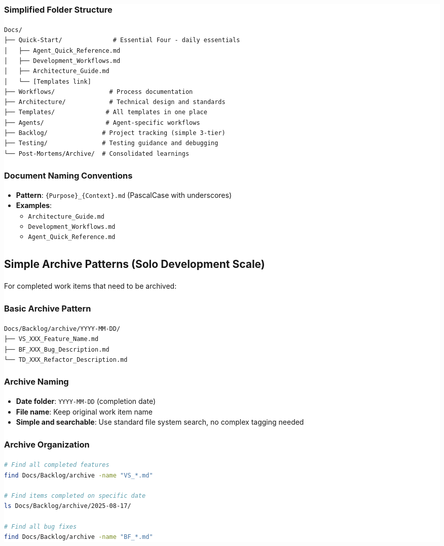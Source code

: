 ### Simplified Folder Structure
```
Docs/
├── Quick-Start/              # Essential Four - daily essentials
│   ├── Agent_Quick_Reference.md
│   ├── Development_Workflows.md
│   ├── Architecture_Guide.md
│   └── [Templates link]
├── Workflows/               # Process documentation
├── Architecture/            # Technical design and standards  
├── Templates/              # All templates in one place
├── Agents/                 # Agent-specific workflows
├── Backlog/               # Project tracking (simple 3-tier)
├── Testing/               # Testing guidance and debugging
└── Post-Mortems/Archive/  # Consolidated learnings
```

### Document Naming Conventions
- **Pattern**: `{Purpose}_{Context}.md` (PascalCase with underscores)
- **Examples**: 
  - `Architecture_Guide.md`
  - `Development_Workflows.md`
  - `Agent_Quick_Reference.md`

## Simple Archive Patterns (Solo Development Scale)

For completed work items that need to be archived:

### Basic Archive Pattern
```
Docs/Backlog/archive/YYYY-MM-DD/
├── VS_XXX_Feature_Name.md
├── BF_XXX_Bug_Description.md
└── TD_XXX_Refactor_Description.md
```

### Archive Naming
- **Date folder**: `YYYY-MM-DD` (completion date)
- **File name**: Keep original work item name
- **Simple and searchable**: Use standard file system search, no complex tagging needed

### Archive Organization
```bash
# Find all completed features
find Docs/Backlog/archive -name "VS_*.md"

# Find items completed on specific date
ls Docs/Backlog/archive/2025-08-17/

# Find all bug fixes
find Docs/Backlog/archive -name "BF_*.md"
```

